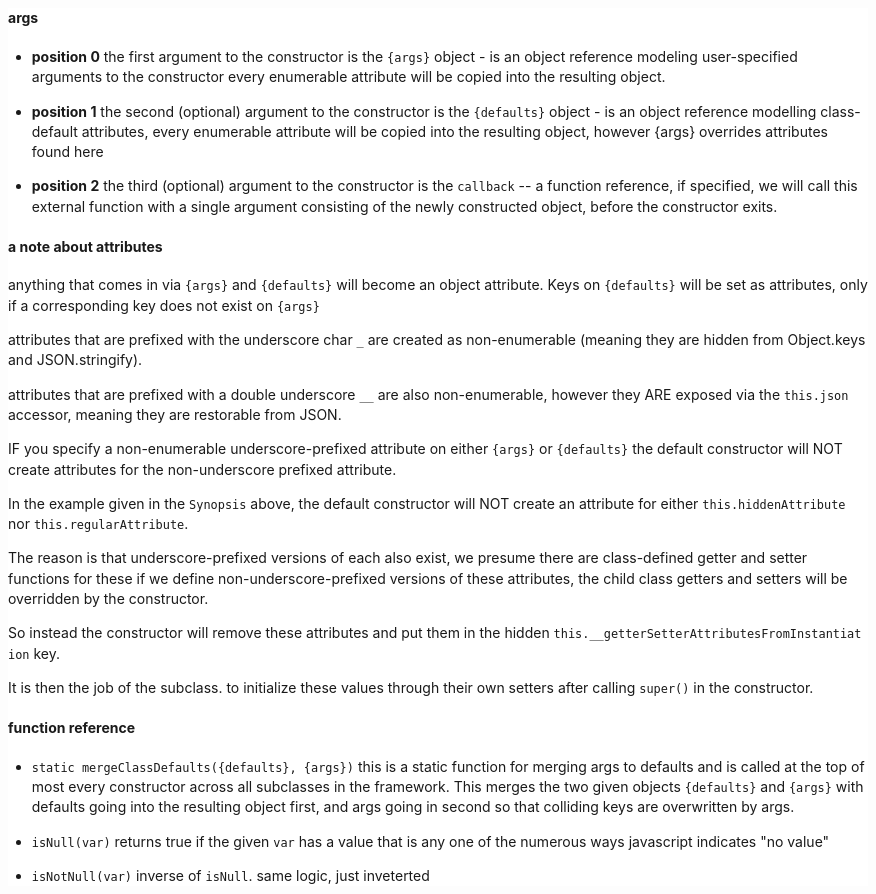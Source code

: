 #### args

* **position 0** the first argument to the constructor is the `{args}` object - is an object reference modeling user-specified arguments to the constructor every enumerable attribute will be copied into the resulting object.

* **position 1** the second (optional) argument to the constructor is the `{defaults}` object - is an object reference modelling class-default attributes, every enumerable attribute will be copied into the resulting object, however {args} overrides attributes found here

* **position 2** the third (optional) argument to the constructor is the `callback` -- a function reference, if specified, we will call this external function with a single argument consisting of the newly constructed object, before the constructor exits.

#### a note about attributes
anything that comes in via `{args}` and `{defaults}` will become an object attribute. Keys on `{defaults}` will be set as attributes, only if a corresponding key does not exist on `{args}`

attributes that are prefixed with the underscore char `_` are created as non-enumerable (meaning they are hidden from Object.keys and
JSON.stringify).

attributes that are prefixed with a double underscore `__` are also non-enumerable, however they ARE exposed via the `this.json` accessor,
meaning they are restorable from JSON.

IF you specify a non-enumerable underscore-prefixed attribute on either `{args}` or `{defaults}` the default constructor will NOT
create attributes for the non-underscore prefixed attribute.

In the example given in the `Synopsis` above, the default constructor will NOT create an attribute for either `this.hiddenAttribute` nor `this.regularAttribute`.

The reason is that underscore-prefixed versions of each also exist, we presume there are class-defined getter and setter functions for these if we define non-underscore-prefixed versions of these attributes, the child class getters and setters will be overridden by the constructor.

So instead the constructor will remove these attributes and put them in the hidden `this.__getterSetterAttributesFromInstantiation` key.

It is then the job of the subclass. to initialize these values through their own setters after calling `super()` in the constructor.

#### function reference

* `static mergeClassDefaults({defaults}, {args})`
this is a static function for merging args to defaults and is called at the top of most every constructor across all subclasses in the framework. This merges the two given objects `{defaults}` and `{args}` with defaults going into the resulting object first, and args going in second so that colliding keys are overwritten by args.

* `isNull(var)`
returns true if the given `var` has a value that is any one of the numerous ways javascript indicates "no value"

* `isNotNull(var)`
inverse of `isNull`. same logic, just inveterted
